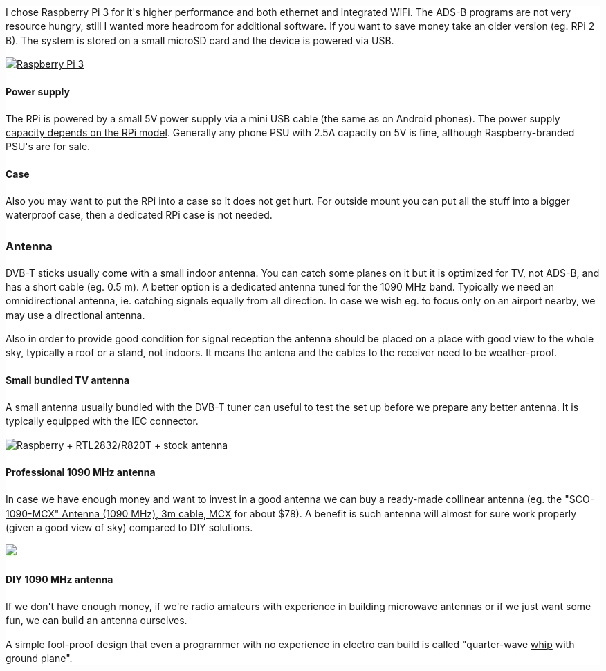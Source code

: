 I chose Raspberry Pi 3 for it's higher performance and both ethernet and integrated WiFi. The ADS-B programs are not very resource hungry, still I wanted more headroom for additional software. If you want to save money take an older version (eg. RPi 2 B). The system is stored on a small microSD card and the device is powered via USB.

<a data-flickr-embed="true"  href="https://www.flickr.com/photos/elgriton/29384688240/in/album-72157670559963284/" title="Raspberry Pi 3"><img src="https://c1.staticflickr.com/9/8162/29384688240_99c16865d2_z.jpg" width="640" height="480" alt="Raspberry Pi 3"></a><script async src="//embedr.flickr.com/assets/client-code.js" charset="utf-8"></script>

#### Power supply

The RPi is powered by a small 5V power supply via a mini USB cable (the same as on Android phones). The power supply [capacity depends on the RPi model](https://www.raspberrypi.org/help/faqs/#powerReqs). Generally any phone PSU with 2.5A capacity on 5V is fine, although Raspberry-branded PSU's are for sale.

#### Case

Also you may want to put the RPi into a case so it does not get hurt. For outside mount you can put all the stuff into a bigger waterproof case, then a dedicated RPi case is not needed.

### Antenna

DVB-T sticks usually come with a small indoor antenna. You can catch some planes on it but it is optimized for TV, not ADS-B, and has a short cable (eg. 0.5 m). A better option is a dedicated antenna tuned for the 1090 MHz band. Typically we need an omnidirectional antenna, ie. catching signals equally from all direction. In case we wish eg. to focus only on an airport nearby, we may use a directional antenna.

Also in order to provide good condition for signal reception the antenna should be placed on a place with good view to the whole sky, typically a roof or a stand, not indoors. It means the antena and the cables to the receiver need to be weather-proof.

#### Small bundled TV antenna

A small antenna usually bundled with the DVB-T tuner can useful to test the set up before we prepare any better antenna. It is typically equipped with the IEC connector.

<a data-flickr-embed="true"  href="https://www.flickr.com/photos/elgriton/29384686450/in/album-72157670559963284/" title="Raspberry + RTL2832/R820T + stock antenna"><img src="https://c3.staticflickr.com/9/8365/29384686450_55f0da9970_z.jpg" width="640" height="480" alt="Raspberry + RTL2832/R820T + stock antenna"></a><script async src="//embedr.flickr.com/assets/client-code.js" charset="utf-8"></script>

#### Professional 1090 MHz antenna

In case we have enough money and want to invest in a good antenna we can buy a ready-made collinear antenna (eg. the ["SCO-1090-MCX" Antenna (1090 MHz), 3m cable, MCX](http://shop.jetvision.de/epages/64807909.sf/en_GB/?ObjectPath=/Shops/64807909/Products/67120) for about $78). A benefit is such antenna will almost for sure work properly (given a good view of sky) compared to DIY solutions.

<img src="http://shop.jetvision.de/WebRoot/Store26/Shops/64807909/5571/6D68/8B17/9348/B3D4/C0A8/2AB9/5CD3/67120_ml.jpg" style="height: 400px">

#### DIY 1090 MHz antenna

If we don't have enough money, if we're radio amateurs with experience in building microwave antennas or if we just want some fun, we can build an antenna ourselves.

A simple fool-proof design that even a programmer with no experience in electro can build is called "quarter-wave [whip](https://en.wikipedia.org/wiki/Whip_antenna) with [ground plane](https://en.wikipedia.org/wiki/Ground_plane)".
